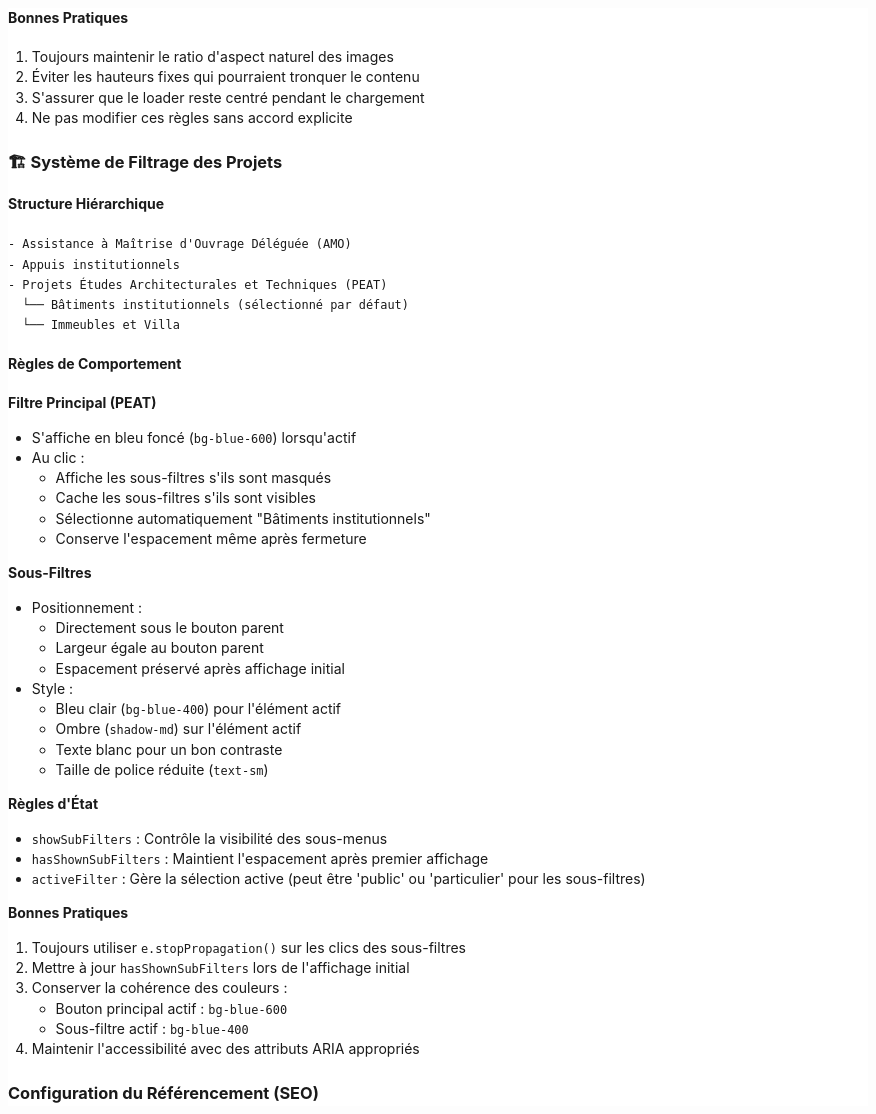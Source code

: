 #### Bonnes Pratiques
1. Toujours maintenir le ratio d'aspect naturel des images
2. Éviter les hauteurs fixes qui pourraient tronquer le contenu
3. S'assurer que le loader reste centré pendant le chargement
4. Ne pas modifier ces règles sans accord explicite

### 🏗️ Système de Filtrage des Projets

#### Structure Hiérarchique
```
- Assistance à Maîtrise d'Ouvrage Déléguée (AMO)
- Appuis institutionnels
- Projets Études Architecturales et Techniques (PEAT)
  └── Bâtiments institutionnels (sélectionné par défaut)
  └── Immeubles et Villa
```

#### Règles de Comportement

**Filtre Principal (PEAT)**
- S'affiche en bleu foncé (`bg-blue-600`) lorsqu'actif
- Au clic :
  - Affiche les sous-filtres s'ils sont masqués
  - Cache les sous-filtres s'ils sont visibles
  - Sélectionne automatiquement "Bâtiments institutionnels"
  - Conserve l'espacement même après fermeture

**Sous-Filtres**
- Positionnement :
  - Directement sous le bouton parent
  - Largeur égale au bouton parent
  - Espacement préservé après affichage initial
- Style :
  - Bleu clair (`bg-blue-400`) pour l'élément actif
  - Ombre (`shadow-md`) sur l'élément actif
  - Texte blanc pour un bon contraste
  - Taille de police réduite (`text-sm`)

**Règles d'État**
- `showSubFilters` : Contrôle la visibilité des sous-menus
- `hasShownSubFilters` : Maintient l'espacement après premier affichage
- `activeFilter` : Gère la sélection active (peut être 'public' ou 'particulier' pour les sous-filtres)

**Bonnes Pratiques**
1. Toujours utiliser `e.stopPropagation()` sur les clics des sous-filtres
2. Mettre à jour `hasShownSubFilters` lors de l'affichage initial
3. Conserver la cohérence des couleurs :
   - Bouton principal actif : `bg-blue-600`
   - Sous-filtre actif : `bg-blue-400`
4. Maintenir l'accessibilité avec des attributs ARIA appropriés

### Configuration du Référencement (SEO)
